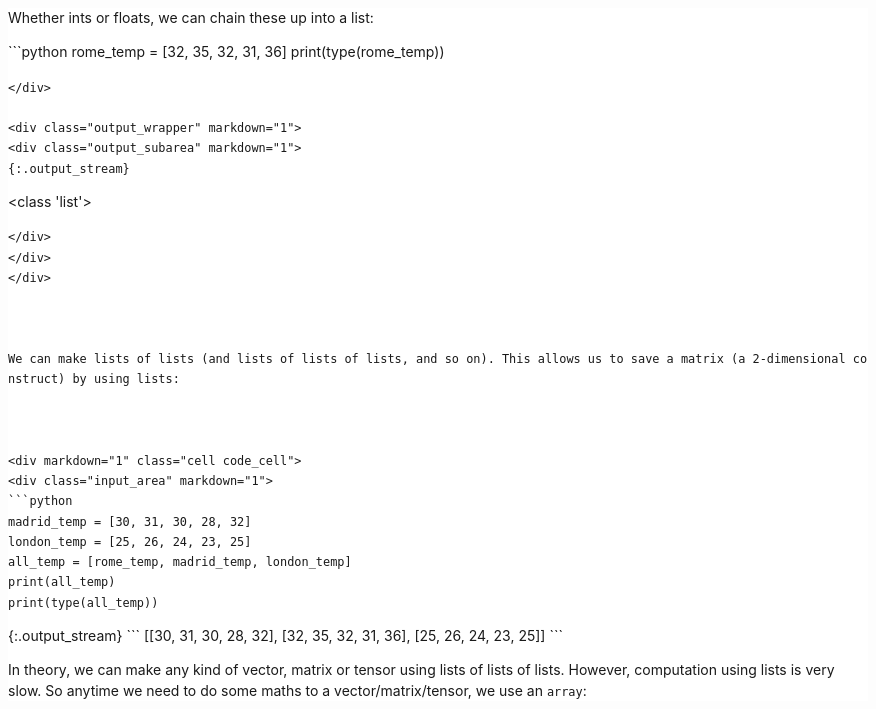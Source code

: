 

Whether ints or floats, we can chain these up into a list:



<div markdown="1" class="cell code_cell">
<div class="input_area" markdown="1">
```python
rome_temp = [32, 35, 32, 31, 36]
print(type(rome_temp))

```
</div>

<div class="output_wrapper" markdown="1">
<div class="output_subarea" markdown="1">
{:.output_stream}
```
<class 'list'>
```
</div>
</div>
</div>



We can make lists of lists (and lists of lists of lists, and so on). This allows us to save a matrix (a 2-dimensional construct) by using lists:



<div markdown="1" class="cell code_cell">
<div class="input_area" markdown="1">
```python
madrid_temp = [30, 31, 30, 28, 32]
london_temp = [25, 26, 24, 23, 25]
all_temp = [rome_temp, madrid_temp, london_temp]
print(all_temp)
print(type(all_temp))

```
</div>

<div class="output_wrapper" markdown="1">
<div class="output_subarea" markdown="1">
{:.output_stream}
```
[[30, 31, 30, 28, 32], [32, 35, 32, 31, 36], [25, 26, 24, 23, 25]]
<class 'list'>
```
</div>
</div>
</div>



In theory, we can make any kind of vector, matrix or tensor using lists of lists of lists. However, computation using lists is very slow. So anytime we need to do some maths to a vector/matrix/tensor, we use an `array`:
